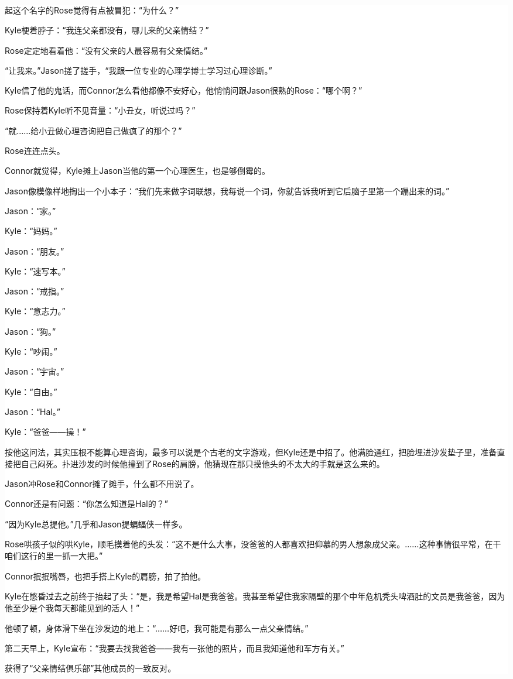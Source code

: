 起这个名字的Rose觉得有点被冒犯：“为什么？”

Kyle梗着脖子：“我连父亲都没有，哪儿来的父亲情结？”

Rose定定地看着他：“没有父亲的人最容易有父亲情结。”

“让我来。”Jason搓了搓手，“我跟一位专业的心理学博士学习过心理诊断。”

Kyle信了他的鬼话，而Connor怎么看他都像不安好心，他悄悄问跟Jason很熟的Rose：“哪个啊？”

Rose保持着Kyle听不见音量：“小丑女，听说过吗？”

“就……给小丑做心理咨询把自己做疯了的那个？”

Rose连连点头。

Connor就觉得，Kyle摊上Jason当他的第一个心理医生，也是够倒霉的。

Jason像模像样地掏出一个小本子：“我们先来做字词联想，我每说一个词，你就告诉我听到它后脑子里第一个蹦出来的词。”

Jason：“家。”

Kyle：“妈妈。”

Jason：“朋友。”

Kyle：“速写本。”

Jason：“戒指。”

Kyle：“意志力。”

Jason：“狗。”

Kyle：“吵闹。”

Jason：“宇宙。”

Kyle：“自由。”

Jason：“Hal。”

Kyle：“爸爸——操！”

按他这问法，其实压根不能算心理咨询，最多可以说是个古老的文字游戏，但Kyle还是中招了。他满脸通红，把脸埋进沙发垫子里，准备直接把自己闷死。扑进沙发的时候他撞到了Rose的肩膀，他猜现在那只摸他头的不太大的手就是这么来的。

Jason冲Rose和Connor摊了摊手，什么都不用说了。

Connor还是有问题：“你怎么知道是Hal的？”

“因为Kyle总提他。”几乎和Jason提蝙蝠侠一样多。

Rose哄孩子似的哄Kyle，顺毛摸着他的头发：“这不是什么大事，没爸爸的人都喜欢把仰慕的男人想象成父亲。……这种事情很平常，在干咱们这行的里一抓一大把。”

Connor抿抿嘴唇，也把手搭上Kyle的肩膀，拍了拍他。

Kyle在憋昏过去之前终于抬起了头：“是，我是希望Hal是我爸爸。我甚至希望住我家隔壁的那个中年危机秃头啤酒肚的文员是我爸爸，因为他至少是个我每天都能见到的活人！”

他顿了顿，身体滑下坐在沙发边的地上：“……好吧，我可能是有那么一点父亲情结。”



第二天早上，Kyle宣布：“我要去找我爸爸——我有一张他的照片，而且我知道他和军方有关。”

获得了“父亲情结俱乐部”其他成员的一致反对。
